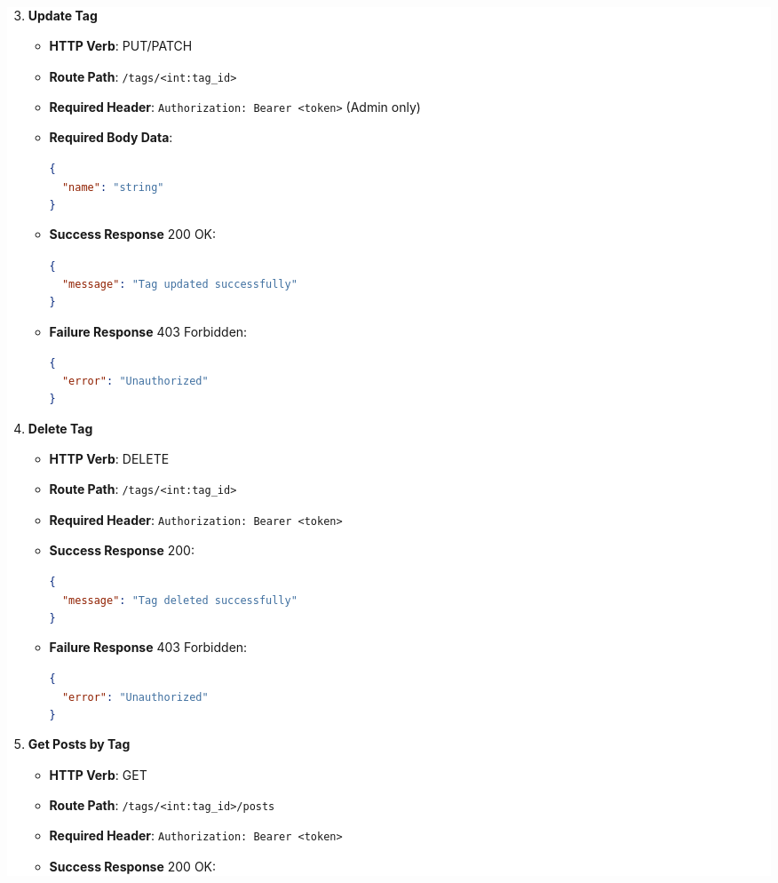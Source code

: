 3. **Update Tag**
   - **HTTP Verb**: PUT/PATCH
   - **Route Path**: `/tags/<int:tag_id>`
   - **Required Header**: `Authorization: Bearer <token>` (Admin only)

   - **Required Body Data**:

     ```json
     {
       "name": "string"
     }
     ```

   - **Success Response** 200 OK:

     ```json
     {
       "message": "Tag updated successfully"
     }
     ```

   - **Failure Response** 403 Forbidden:

     ```json
     {
       "error": "Unauthorized"
     }
     ```

4. **Delete Tag**
   - **HTTP Verb**: DELETE
   - **Route Path**: `/tags/<int:tag_id>`
   - **Required Header**: `Authorization: Bearer <token>`

   - **Success Response** 200:

     ```json
     {
       "message": "Tag deleted successfully"
     }
     ```

   - **Failure Response** 403 Forbidden:

     ```json
     {
       "error": "Unauthorized"
     }
     ```

5. **Get Posts by Tag**
   - **HTTP Verb**: GET
   - **Route Path**: `/tags/<int:tag_id>/posts`
   - **Required Header**: `Authorization: Bearer <token>`

   - **Success Response** 200 OK:
